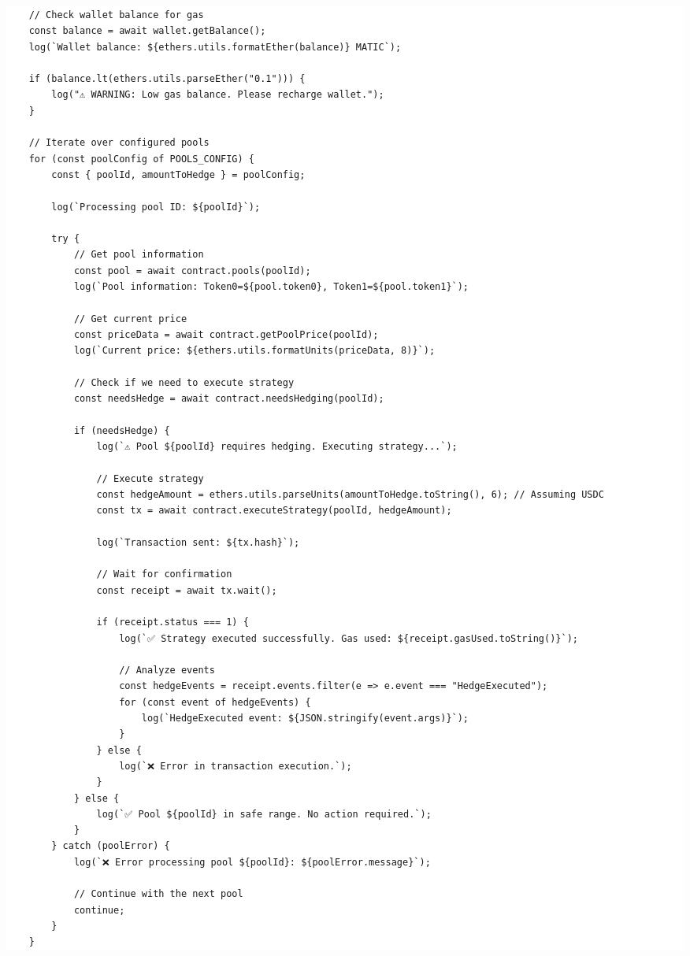         // Check wallet balance for gas
        const balance = await wallet.getBalance();
        log(`Wallet balance: ${ethers.utils.formatEther(balance)} MATIC`);
        
        if (balance.lt(ethers.utils.parseEther("0.1"))) {
            log("⚠️ WARNING: Low gas balance. Please recharge wallet.");
        }
        
        // Iterate over configured pools
        for (const poolConfig of POOLS_CONFIG) {
            const { poolId, amountToHedge } = poolConfig;
            
            log(`Processing pool ID: ${poolId}`);
            
            try {
                // Get pool information
                const pool = await contract.pools(poolId);
                log(`Pool information: Token0=${pool.token0}, Token1=${pool.token1}`);
                
                // Get current price
                const priceData = await contract.getPoolPrice(poolId);
                log(`Current price: ${ethers.utils.formatUnits(priceData, 8)}`);
                
                // Check if we need to execute strategy
                const needsHedge = await contract.needsHedging(poolId);
                
                if (needsHedge) {
                    log(`⚠️ Pool ${poolId} requires hedging. Executing strategy...`);
                    
                    // Execute strategy
                    const hedgeAmount = ethers.utils.parseUnits(amountToHedge.toString(), 6); // Assuming USDC
                    const tx = await contract.executeStrategy(poolId, hedgeAmount);
                    
                    log(`Transaction sent: ${tx.hash}`);
                    
                    // Wait for confirmation
                    const receipt = await tx.wait();
                    
                    if (receipt.status === 1) {
                        log(`✅ Strategy executed successfully. Gas used: ${receipt.gasUsed.toString()}`);
                        
                        // Analyze events
                        const hedgeEvents = receipt.events.filter(e => e.event === "HedgeExecuted");
                        for (const event of hedgeEvents) {
                            log(`HedgeExecuted event: ${JSON.stringify(event.args)}`);
                        }
                    } else {
                        log(`❌ Error in transaction execution.`);
                    }
                } else {
                    log(`✅ Pool ${poolId} in safe range. No action required.`);
                }
            } catch (poolError) {
                log(`❌ Error processing pool ${poolId}: ${poolError.message}`);
                
                // Continue with the next pool
                continue;
            }
        }
        